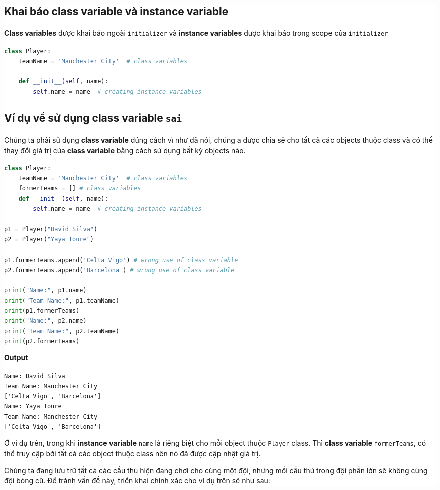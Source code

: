 ## Khai báo class variable và instance variable
**Class variables** được khai báo ngoài `initializer` và **instance variables** được khai báo trong scope của `initializer`

```python
class Player:
    teamName = 'Manchester City'  # class variables

    def __init__(self, name):
        self.name = name  # creating instance variables
```

## Ví dụ về sử dụng class variable `sai`
Chúng ta phải sử dụng **class variable** đúng cách vì như đã nói, chúng a được chia sẻ cho tất cả các objects thuộc class và có thể thay đổi giá trị của **class variable** bằng cách sử dụng bất kỳ objects nào.

```python
class Player:
    teamName = 'Manchester City'  # class variables
    formerTeams = [] # class variables
    def __init__(self, name):
        self.name = name  # creating instance variables

p1 = Player("David Silva")
p2 = Player("Yaya Toure")

p1.formerTeams.append('Celta Vigo') # wrong use of class variable
p2.formerTeams.append('Barcelona') # wrong use of class variable

print("Name:", p1.name)
print("Team Name:", p1.teamName)
print(p1.formerTeams)
print("Name:", p2.name)
print("Team Name:", p2.teamName)
print(p2.formerTeams)
```
**Output**
```
Name: David Silva
Team Name: Manchester City
['Celta Vigo', 'Barcelona']
Name: Yaya Toure
Team Name: Manchester City
['Celta Vigo', 'Barcelona']
```

Ở ví dụ trên, trong khi **instance variable** `name` là riêng biệt cho mỗi object thuộc `Player` class. Thì **class variable** `formerTeams`, có thể truy cập bởi tất cả các object thuộc class nên nó đã được cập nhật giá trị. 

Chúng ta đang lưu trữ tất cả các cầu thủ hiện đang chơi cho cùng một đội, nhưng mỗi cầu thủ trong đội phần lớn sẽ không cùng đội bóng cũ. Để tránh vấn đề này, triển khai chính xác cho ví dụ trên sẽ như sau:
